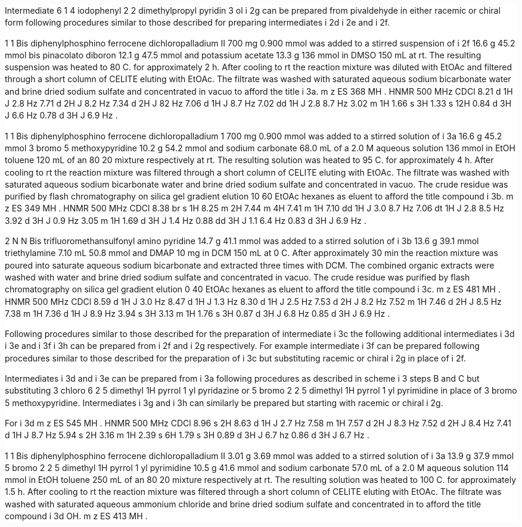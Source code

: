 Intermediate 6 1 4 iodophenyl 2 2 dimethylpropyl pyridin 3 ol i 2g can be prepared from pivaldehyde in either racemic or chiral form following procedures similar to those described for preparing intermediates i 2d i 2e and i 2f.

 1 1 Bis diphenylphosphino ferrocene dichloropalladium II 700 mg 0.900 mmol was added to a stirred suspension of i 2f 16.6 g 45.2 mmol bis pinacolato diboron 12.1 g 47.5 mmol and potassium acetate 13.3 g 136 mmol in DMSO 150 mL at rt. The resulting suspension was heated to 80 C. for approximately 2 h. After cooling to rt the reaction mixture was diluted with EtOAc and filtered through a short column of CELITE eluting with EtOAc. The filtrate was washed with saturated aqueous sodium bicarbonate water and brine dried sodium sulfate and concentrated in vacuo to afford the title i 3a. m z ES 368 MH . HNMR 500 MHz CDCl 8.21 d 1H J 2.8 Hz 7.71 d 2H J 8.2 Hz 7.34 d 2H J 82 Hz 7.06 d 1H J 8.7 Hz 7.02 dd 1H J 2.8 8.7 Hz 3.02 m 1H 1.66 s 3H 1.33 s 12H 0.84 d 3H J 6.6 Hz 0.78 d 3H J 6.9 Hz .

 1 1 Bis diphenylphosphino ferrocene dichloropalladium 1 700 mg 0.900 mmol was added to a stirred solution of i 3a 16.6 g 45.2 mmol 3 bromo 5 methoxypyridine 10.2 g 54.2 mmol and sodium carbonate 68.0 mL of a 2.0 M aqueous solution 136 mmol in EtOH toluene 120 mL of an 80 20 mixture respectively at rt. The resulting solution was heated to 95 C. for approximately 4 h. After cooling to rt the reaction mixture was filtered through a short column of CELITE eluting with EtOAc. The filtrate was washed with saturated aqueous sodium bicarbonate water and brine dried sodium sulfate and concentrated in vacuo. The crude residue was purified by flash chromatography on silica gel gradient elution 10 60 EtOAc hexanes as eluent to afford the title compound i 3b. m z ES 349 MH . HNMR 500 MHz CDCl 8.38 br s 1H 8.25 m 2H 7.44 m 4H 7.41 m 1H 7.10 dd 1H J 3.0 8.7 Hz 7.06 dt 1H J 2.8 8.5 Hz 3.92 d 3H J 0.9 Hz 3.05 m 1H 1.69 d 3H J 1.4 Hz 0.88 dd 3H J 1.1 6.4 Hz 0.83 d 3H J 6.9 Hz .

2 N N Bis trifluoromethansulfonyl amino pyridine 14.7 g 41.1 mmol was added to a stirred solution of i 3b 13.6 g 39.1 mmol triethylamine 7.10 mL 50.8 mmol and DMAP 10 mg in DCM 150 mL at 0 C. After approximately 30 min the reaction mixture was poured into saturate aqueous sodium bicarbonate and extracted three times with DCM. The combined organic extracts were washed with water and brine dried sodium sulfate and concentrated in vacuo. The crude residue was purified by flash chromatography on silica gel gradient elution 0 40 EtOAc hexanes as eluent to afford the title compound i 3c. m z ES 481 MH . HNMR 500 MHz CDCl 8.59 d 1H J 3.0 Hz 8.47 d 1H J 1.3 Hz 8.30 d 1H J 2.5 Hz 7.53 d 2H J 8.2 Hz 7.52 m 1H 7.46 d 2H J 8.5 Hz 7.38 m 1H 7.36 d 1H J 8.9 Hz 3.94 s 3H 3.13 m 1H 1.76 s 3H 0.87 d 3H J 6.8 Hz 0.85 d 3H J 6.9 Hz .

Following procedures similar to those described for the preparation of intermediate i 3c the following additional intermediates i 3d i 3e and i 3f i 3h can be prepared from i 2f and i 2g respectively. For example intermediate i 3f can be prepared following procedures similar to those described for the preparation of i 3c but substituting racemic or chiral i 2g in place of i 2f.

Intermediates i 3d and i 3e can be prepared from i 3a following procedures as described in scheme i 3 steps B and C but substituting 3 chloro 6 2 5 dimethyl 1H pyrrol 1 yl pyridazine or 5 bromo 2 2 5 dimethyl 1H pyrrol 1 yl pyrimidine in place of 3 bromo 5 methoxypyridine. Intermediates i 3g and i 3h can similarly be prepared but starting with racemic or chiral i 2g.

For i 3d m z ES 545 MH . HNMR 500 MHz CDCl 8.96 s 2H 8.63 d 1H J 2.7 Hz 7.58 m 1H 7.57 d 2H J 8.3 Hz 7.52 d 2H J 8.4 Hz 7.41 d 1H J 8.7 Hz 5.94 s 2H 3.16 m 1H 2.39 s 6H 1.79 s 3H 0.89 d 3H J 6.7 hz 0.86 d 3H J 6.7 Hz .

 1 1 Bis diphenylphosphino ferrocene dichloropalladium II 3.01 g 3.69 mmol was added to a stirred solution of i 3a 13.9 g 37.9 mmol 5 bromo 2 2 5 dimethyl 1H pyrrol 1 yl pyrimidine 10.5 g 41.6 mmol and sodium carbonate 57.0 mL of a 2.0 M aqueous solution 114 mmol in EtOH toluene 250 mL of an 80 20 mixture respectively at rt. The resulting solution was heated to 100 C. for approximately 1.5 h. After cooling to rt the reaction mixture was filtered through a short column of CELITE eluting with EtOAc. The filtrate was washed with saturated aqueous ammonium chloride and brine dried sodium sulfate and concentrated in to afford the title compound i 3d OH. m z ES 413 MH .

